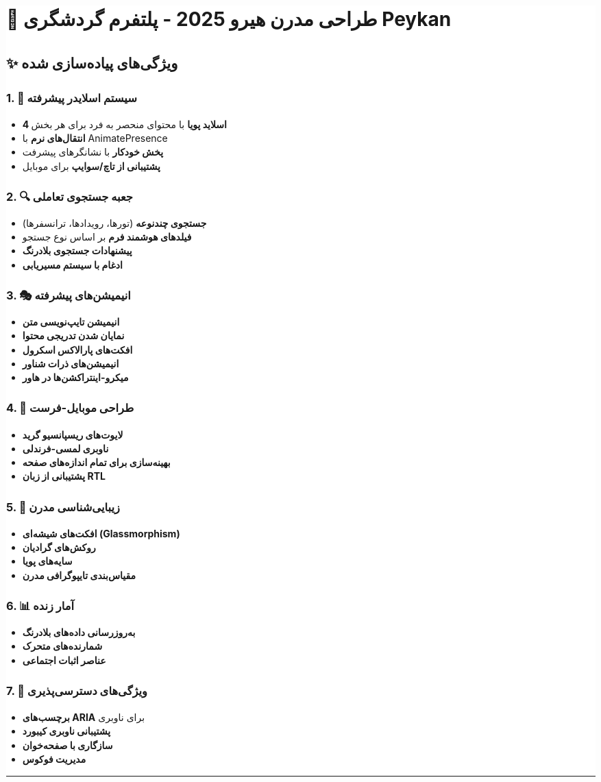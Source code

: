 # 🎯 طراحی مدرن هیرو 2025 - پلتفرم گردشگری Peykan

## ✨ ویژگی‌های پیاده‌سازی شده

### 1. 🎠 سیستم اسلایدر پیشرفته

- **4 اسلاید پویا** با محتوای منحصر به فرد برای هر بخش
- **انتقال‌های نرم** با AnimatePresence
- **پخش خودکار** با نشانگرهای پیشرفت
- **پشتیبانی از تاچ/سوایپ** برای موبایل

### 2. 🔍 جعبه جستجوی تعاملی

- **جستجوی چندنوعه** (تورها، رویدادها، ترانسفرها)
- **فیلدهای هوشمند فرم** بر اساس نوع جستجو
- **پیشنهادات جستجوی بلادرنگ**
- **ادغام با سیستم مسیریابی**

### 3. 🎭 انیمیشن‌های پیشرفته

- **انیمیشن تایپ‌نویسی متن**
- **نمایان شدن تدریجی محتوا**
- **افکت‌های پارالاکس اسکرول**
- **انیمیشن‌های ذرات شناور**
- **میکرو-اینتراکشن‌ها در هاور**

### 4. 📱 طراحی موبایل-فرست

- **لایوت‌های ریسپانسیو گرید**
- **ناوبری لمسی-فرندلی**
- **بهینه‌سازی برای تمام اندازه‌های صفحه**
- **پشتیبانی از زبان RTL**

### 5. 🎨 زیبایی‌شناسی مدرن

- **افکت‌های شیشه‌ای (Glassmorphism)**
- **روکش‌های گرادیان**
- **سایه‌های پویا**
- **مقیاس‌بندی تایپوگرافی مدرن**

### 6. 📊 آمار زنده

- **به‌روزرسانی داده‌های بلادرنگ**
- **شمارنده‌های متحرک**
- **عناصر اثبات اجتماعی**

### 7. 🌟 ویژگی‌های دسترسی‌پذیری

- **برچسب‌های ARIA** برای ناوبری
- **پشتیبانی ناوبری کیبورد**
- **سازگاری با صفحه‌خوان**
- **مدیریت فوکوس**

---